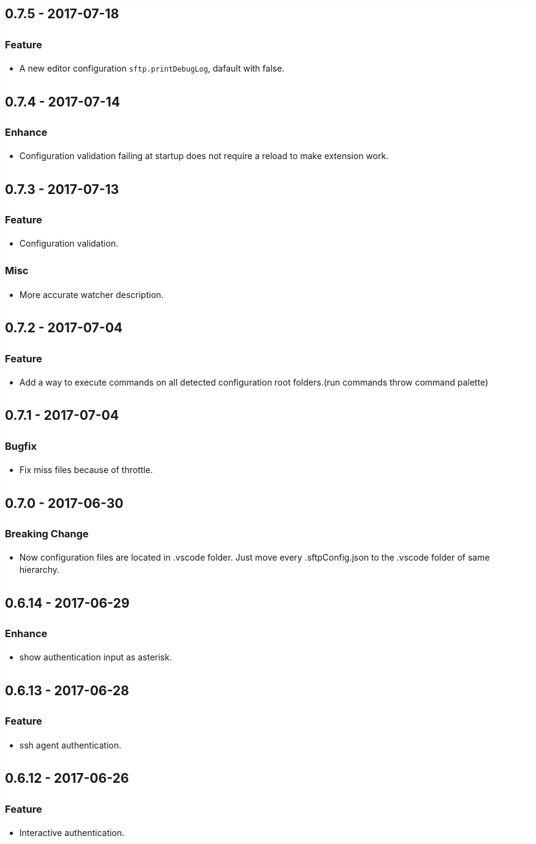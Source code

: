 ## 0.7.5 - 2017-07-18
### Feature
* A new editor configuration `sftp.printDebugLog`, dafault with false.

## 0.7.4 - 2017-07-14
### Enhance
* Configuration validation failing at startup does not require a reload to make extension work.

## 0.7.3 - 2017-07-13
### Feature
* Configuration validation.

### Misc
* More accurate watcher description.

## 0.7.2 - 2017-07-04
### Feature
* Add a way to execute commands on all detected configuration root folders.(run commands throw command palette)

## 0.7.1 - 2017-07-04
### Bugfix
* Fix miss files because of throttle.

## 0.7.0 - 2017-06-30
### Breaking Change
* Now configuration files are located in .vscode folder. Just move every .sftpConfig.json to the .vscode folder of same hierarchy.

## 0.6.14 - 2017-06-29
### Enhance
* show authentication input as asterisk.

## 0.6.13 - 2017-06-28
### Feature
* ssh agent authentication.

## 0.6.12 - 2017-06-26
### Feature
* Interactive authentication.
